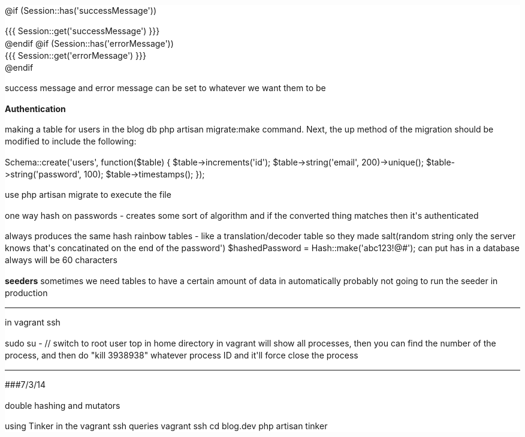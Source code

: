 @if (Session::has('successMessage'))
    <div class="alert alert-success">{{{ Session::get('successMessage') }}}</div>
@endif
@if (Session::has('errorMessage'))
    <div class="alert alert-danger">{{{ Session::get('errorMessage') }}}</div>
@endif

success message and error message can be set to whatever we want them to be

**Authentication**

making a table for users in the blog db
php artisan migrate:make command. Next, the up method of the migration should be modified to include the following:

Schema::create('users', function($table)
{
    $table->increments('id');
    $table->string('email', 200)->unique();
    $table->string('password', 100);
    $table->timestamps();
});

use php artisan migrate to execute the file

one way hash on passwords - creates some sort of algorithm and if the converted thing matches then it's authenticated

always produces the same hash
rainbow tables - like a translation/decoder table so they made salt(random string only the server knows that's concatinated on the end of the password')
$hashedPassword = Hash::make('abc123!@#');
can put has in a database
always will be 60 characters

**seeders**
sometimes we need tables to have a certain amount of data in automatically
probably not going to run the seeder in production

______________
in vagrant ssh

sudo su - // switch to root user
top in home directory in vagrant will show all processes, then you can find the number of the process, and then do "kill 3938938" whatever process ID and it'll force close the process

________

###7/3/14

double hashing and mutators

using Tinker in the vagrant ssh
queries
vagrant ssh cd blog.dev
php artisan tinker
